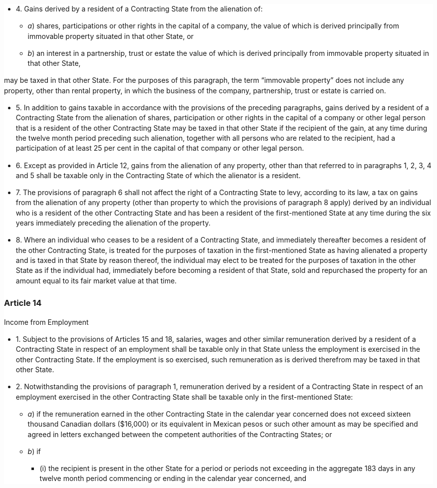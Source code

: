   * 4. Gains derived by a resident of a Contracting State from the alienation of:

    * _a_) shares, participations or other rights in the capital of a company, the value of which is derived principally from immovable property situated in that other State, or

    * _b_) an interest in a partnership, trust or estate the value of which is derived principally from immovable property situated in that other State,

may be taxed in that other State. For the purposes of this paragraph, the term “immovable property” does not include any property, other than rental property, in which the business of the company, partnership, trust or estate is carried on.

  * 5. In addition to gains taxable in accordance with the provisions of the preceding paragraphs, gains derived by a resident of a Contracting State from the alienation of shares, participation or other rights in the capital of a company or other legal person that is a resident of the other Contracting State may be taxed in that other State if the recipient of the gain, at any time during the twelve month period preceding such alienation, together with all persons who are related to the recipient, had a participation of at least 25 per cent in the capital of that company or other legal person.

  * 6. Except as provided in Article 12, gains from the alienation of any property, other than that referred to in paragraphs 1, 2, 3, 4 and 5 shall be taxable only in the Contracting State of which the alienator is a resident.

  * 7. The provisions of paragraph 6 shall not affect the right of a Contracting State to levy, according to its law, a tax on gains from the alienation of any property (other than property to which the provisions of paragraph 8 apply) derived by an individual who is a resident of the other Contracting State and has been a resident of the first-mentioned State at any time during the six years immediately preceding the alienation of the property.

  * 8. Where an individual who ceases to be a resident of a Contracting State, and immediately thereafter becomes a resident of the other Contracting State, is treated for the purposes of taxation in the first-mentioned State as having alienated a property and is taxed in that State by reason thereof, the individual may elect to be treated for the purposes of taxation in the other State as if the individual had, immediately before becoming a resident of that State, sold and repurchased the property for an amount equal to its fair market value at that time.

### Article 14  
Income from Employment

  * 1. Subject to the provisions of Articles 15 and 18, salaries, wages and other similar remuneration derived by a resident of a Contracting State in respect of an employment shall be taxable only in that State unless the employment is exercised in the other Contracting State. If the employment is so exercised, such remuneration as is derived therefrom may be taxed in that other State.

  * 2. Notwithstanding the provisions of paragraph 1, remuneration derived by a resident of a Contracting State in respect of an employment exercised in the other Contracting State shall be taxable only in the first-mentioned State:

    * _a_) if the remuneration earned in the other Contracting State in the calendar year concerned does not exceed sixteen thousand Canadian dollars ($16,000) or its equivalent in Mexican pesos or such other amount as may be specified and agreed in letters exchanged between the competent authorities of the Contracting States; or

    * _b_) if

      * (i) the recipient is present in the other State for a period or periods not exceeding in the aggregate 183 days in any twelve month period commencing or ending in the calendar year concerned, and
